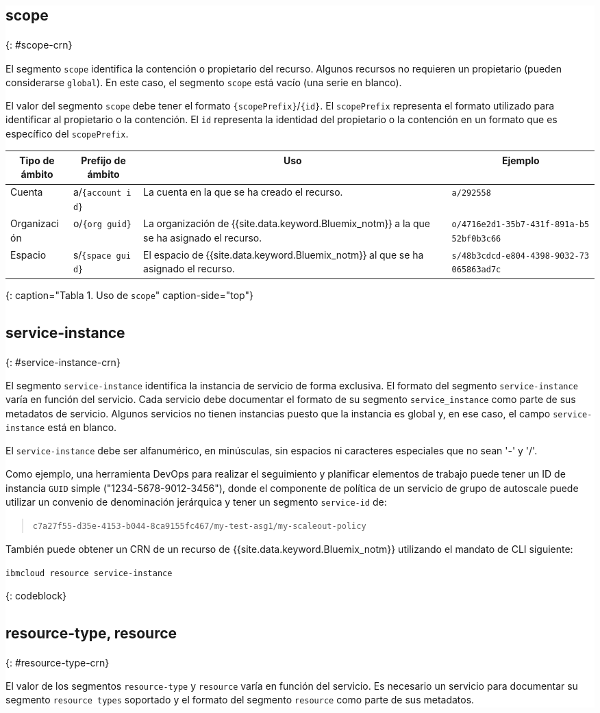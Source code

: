
## scope
{: #scope-crn}

El segmento `scope` identifica la contención o propietario del recurso. Algunos recursos no requieren un propietario (pueden considerarse `global`). En este caso, el segmento `scope` está vacío (una serie en blanco).

El valor del segmento `scope` debe tener el formato `{scopePrefix}`/`{id}`. El `scopePrefix` representa el formato utilizado para identificar al propietario o la contención. El `id` representa la identidad del propietario o la contención en un formato que es específico del `scopePrefix`.

| Tipo de ámbito | Prefijo de ámbito | Uso | Ejemplo |
| --- | --- | --- | --- |
| Cuenta | a/`{account id}` | La cuenta en la que se ha creado el recurso. | `a/292558` |
| Organización | o/`{org guid}` | La organización de {{site.data.keyword.Bluemix_notm}} a la que se ha asignado el recurso. | `o/4716e2d1-35b7-431f-891a-b552bf0b3c66` |
| Espacio | s/`{space guid}` | El espacio de {{site.data.keyword.Bluemix_notm}} al que se ha asignado el recurso. | `s/48b3cdcd-e804-4398-9032-73065863ad7c` |
{: caption="Tabla 1. Uso de `scope`" caption-side="top"}



## service-instance
{: #service-instance-crn}

El segmento `service-instance` identifica la instancia de servicio de forma exclusiva. El formato del segmento `service-instance` varía en función del servicio. Cada servicio debe documentar el formato de su segmento `service_instance` como parte de sus metadatos de servicio. Algunos servicios no tienen instancias puesto que la instancia es global y, en ese caso, el campo `service-instance` está en blanco.

El `service-instance` debe ser alfanumérico, en minúsculas, sin espacios ni caracteres especiales que no sean '-' y '/'.

Como ejemplo, una herramienta DevOps para realizar el seguimiento y planificar elementos de trabajo puede tener un ID de instancia `GUID` simple ("1234-5678-9012-3456"), donde el componente de política de un servicio de grupo de autoscale puede utilizar un convenio de denominación jerárquica y tener un segmento `service-id` de:

>`c7a27f55-d35e-4153-b044-8ca9155fc467/my-test-asg1/my-scaleout-policy`

También puede obtener un CRN de un recurso de {{site.data.keyword.Bluemix_notm}} utilizando el mandato de CLI siguiente:
```
ibmcloud resource service-instance
```
{: codeblock}

## resource-type, resource
{: #resource-type-crn}

El valor de los segmentos `resource-type` y `resource` varía en función del servicio. Es necesario un servicio para documentar su segmento `resource types` soportado y el formato del segmento `resource` como parte de sus metadatos.
